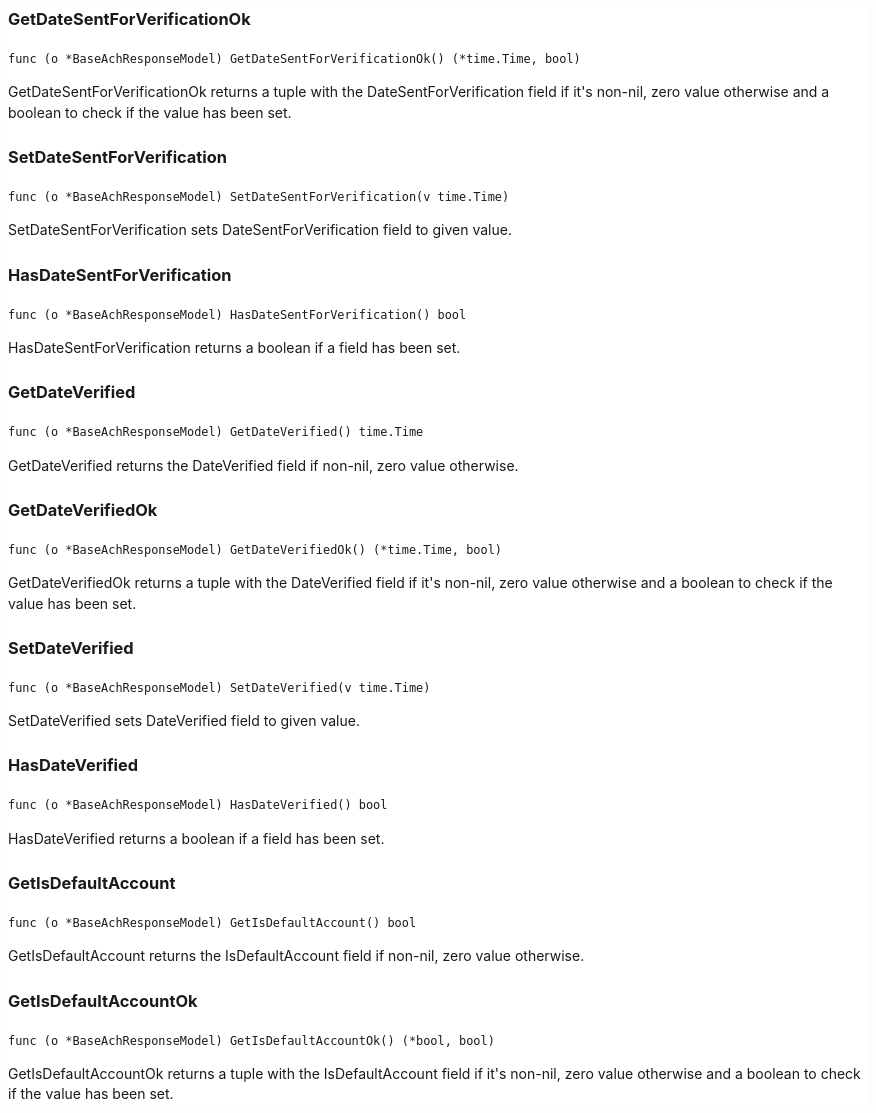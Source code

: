 ### GetDateSentForVerificationOk

`func (o *BaseAchResponseModel) GetDateSentForVerificationOk() (*time.Time, bool)`

GetDateSentForVerificationOk returns a tuple with the DateSentForVerification field if it's non-nil, zero value otherwise
and a boolean to check if the value has been set.

### SetDateSentForVerification

`func (o *BaseAchResponseModel) SetDateSentForVerification(v time.Time)`

SetDateSentForVerification sets DateSentForVerification field to given value.

### HasDateSentForVerification

`func (o *BaseAchResponseModel) HasDateSentForVerification() bool`

HasDateSentForVerification returns a boolean if a field has been set.

### GetDateVerified

`func (o *BaseAchResponseModel) GetDateVerified() time.Time`

GetDateVerified returns the DateVerified field if non-nil, zero value otherwise.

### GetDateVerifiedOk

`func (o *BaseAchResponseModel) GetDateVerifiedOk() (*time.Time, bool)`

GetDateVerifiedOk returns a tuple with the DateVerified field if it's non-nil, zero value otherwise
and a boolean to check if the value has been set.

### SetDateVerified

`func (o *BaseAchResponseModel) SetDateVerified(v time.Time)`

SetDateVerified sets DateVerified field to given value.

### HasDateVerified

`func (o *BaseAchResponseModel) HasDateVerified() bool`

HasDateVerified returns a boolean if a field has been set.

### GetIsDefaultAccount

`func (o *BaseAchResponseModel) GetIsDefaultAccount() bool`

GetIsDefaultAccount returns the IsDefaultAccount field if non-nil, zero value otherwise.

### GetIsDefaultAccountOk

`func (o *BaseAchResponseModel) GetIsDefaultAccountOk() (*bool, bool)`

GetIsDefaultAccountOk returns a tuple with the IsDefaultAccount field if it's non-nil, zero value otherwise
and a boolean to check if the value has been set.

